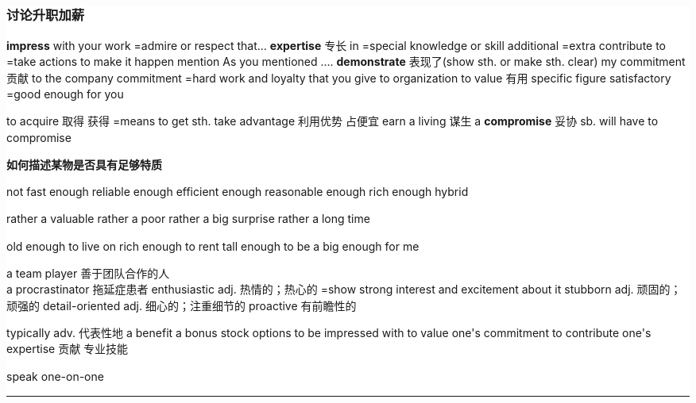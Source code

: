 
### 讨论升职加薪

**impress** with your work          =admire or respect that...
**expertise**  专长 in     =special knowledge or skill
additional        =extra
contribute to         =take actions to make it happen
mention          As you mentioned ....
**demonstrate**  表现了(show sth. or make sth. clear) my commitment 贡献 to the company
commitment       =hard work and loyalty that you give to organization
to value   有用
specific figure
satisfactory      =good enough for you

to acquire  取得 获得  =means to get sth.
take advantage  利用优势   占便宜
earn a living  谋生
a **compromise** 妥协    sb. will have to compromise

**如何描述某物是否具有足够特质**

not fast enough
reliable enough
efficient enough
reasonable enough
rich enough
hybrid

rather a valuable
rather a poor
rather a big surprise
rather a long time

old enough to live on
rich enough to rent
tall enough to be a 
big enough for me 

a team player    善于团队合作的人   
a procrastinator  拖延症患者
enthusiastic    adj. 热情的；热心的      =show strong interest and excitement about it
stubborn    adj. 顽固的；顽强的
detail-oriented    adj. 细心的；注重细节的
proactive  有前瞻性的

typically   adv. 代表性地
a benefit
a bonus
stock options
to be impressed with
to value one's commitment
to contribute one's expertise   贡献 专业技能

speak one-on-one

---